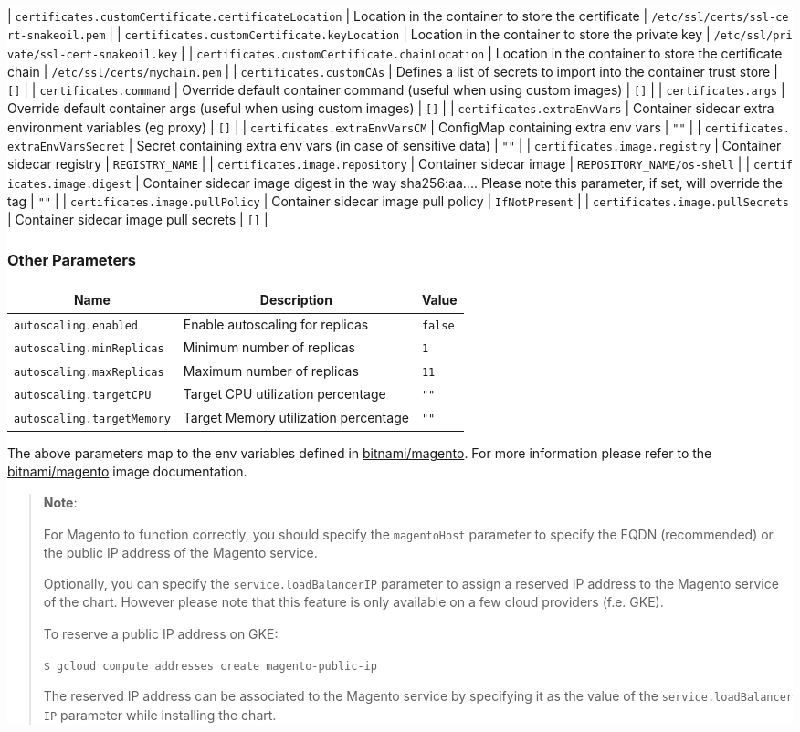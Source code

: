 | `certificates.customCertificate.certificateLocation` | Location in the container to store the certificate                                                                | `/etc/ssl/certs/ssl-cert-snakeoil.pem`   |
| `certificates.customCertificate.keyLocation`         | Location in the container to store the private key                                                                | `/etc/ssl/private/ssl-cert-snakeoil.key` |
| `certificates.customCertificate.chainLocation`       | Location in the container to store the certificate chain                                                          | `/etc/ssl/certs/mychain.pem`             |
| `certificates.customCAs`                             | Defines a list of secrets to import into the container trust store                                                | `[]`                                     |
| `certificates.command`                               | Override default container command (useful when using custom images)                                              | `[]`                                     |
| `certificates.args`                                  | Override default container args (useful when using custom images)                                                 | `[]`                                     |
| `certificates.extraEnvVars`                          | Container sidecar extra environment variables (eg proxy)                                                          | `[]`                                     |
| `certificates.extraEnvVarsCM`                        | ConfigMap containing extra env vars                                                                               | `""`                                     |
| `certificates.extraEnvVarsSecret`                    | Secret containing extra env vars (in case of sensitive data)                                                      | `""`                                     |
| `certificates.image.registry`                        | Container sidecar registry                                                                                        | `REGISTRY_NAME`                          |
| `certificates.image.repository`                      | Container sidecar image                                                                                           | `REPOSITORY_NAME/os-shell`               |
| `certificates.image.digest`                          | Container sidecar image digest in the way sha256:aa.... Please note this parameter, if set, will override the tag | `""`                                     |
| `certificates.image.pullPolicy`                      | Container sidecar image pull policy                                                                               | `IfNotPresent`                           |
| `certificates.image.pullSecrets`                     | Container sidecar image pull secrets                                                                              | `[]`                                     |

### Other Parameters

| Name                       | Description                          | Value   |
| -------------------------- | ------------------------------------ | ------- |
| `autoscaling.enabled`      | Enable autoscaling for replicas      | `false` |
| `autoscaling.minReplicas`  | Minimum number of replicas           | `1`     |
| `autoscaling.maxReplicas`  | Maximum number of replicas           | `11`    |
| `autoscaling.targetCPU`    | Target CPU utilization percentage    | `""`    |
| `autoscaling.targetMemory` | Target Memory utilization percentage | `""`    |

The above parameters map to the env variables defined in [bitnami/magento](https://github.com/bitnami/containers/tree/main/bitnami/magento). For more information please refer to the [bitnami/magento](https://github.com/bitnami/containers/tree/main/bitnami/magento) image documentation.

> **Note**:
>
> For Magento to function correctly, you should specify the `magentoHost` parameter to specify the FQDN (recommended) or the public IP address of the Magento service.
>
> Optionally, you can specify the `service.loadBalancerIP` parameter to assign a reserved IP address to the Magento service of the chart. However please note that this feature is only available on a few cloud providers (f.e. GKE).
>
> To reserve a public IP address on GKE:
>
> ```console
> $ gcloud compute addresses create magento-public-ip
> ```
>
> The reserved IP address can be associated to the Magento service by specifying it as the value of the `service.loadBalancerIP` parameter while installing the chart.
